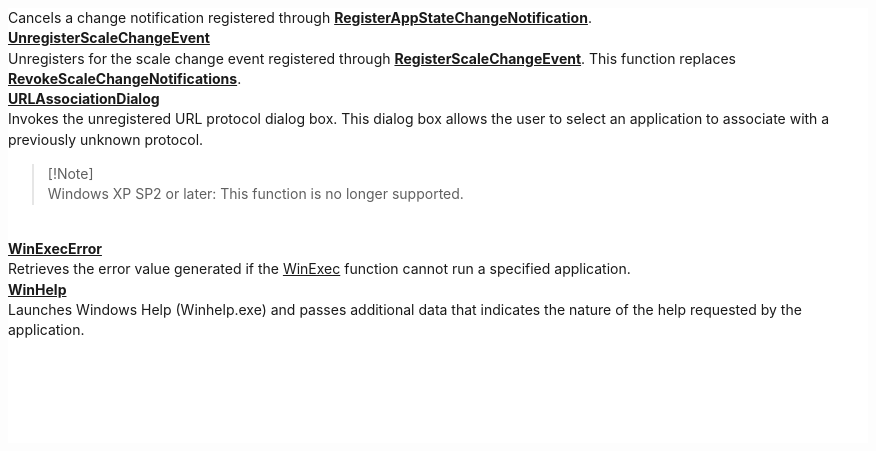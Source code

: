 <td>Cancels a change notification registered through <a href="/windows/desktop/api/appnotify/nf-appnotify-registerappstatechangenotification"><strong>RegisterAppStateChangeNotification</strong></a>.<br/></td>
</tr>
<tr class="even">
<td><a href="/windows/desktop/api/ShellScalingAPI/nf-shellscalingapi-unregisterscalechangeevent"><strong>UnregisterScaleChangeEvent</strong></a><br/></td>
<td>Unregisters for the scale change event registered through <a href="/windows/desktop/api/ShellScalingAPI/nf-shellscalingapi-registerscalechangeevent"><strong>RegisterScaleChangeEvent</strong></a>. This function replaces <a href="/windows/desktop/api/ShellScalingAPI/nf-shellscalingapi-revokescalechangenotifications"><strong>RevokeScaleChangeNotifications</strong></a>.<br/></td>
</tr>
<tr class="odd">
<td><a href="/windows/desktop/api/Intshcut/nf-intshcut-urlassociationdialoga"><strong>URLAssociationDialog</strong></a><br/></td>
<td>Invokes the unregistered URL protocol dialog box. This dialog box allows the user to select an application to associate with a previously unknown protocol.<br/>
<blockquote>
[!Note]<br />
Windows XP SP2 or later: This function is no longer supported.
</blockquote>
<br/></td>
</tr>
<tr class="even">
<td><a href="https://docs.microsoft.com/previous-versions/windows/desktop/legacy/bb762266(v=vs.85)"><strong>WinExecError</strong></a><br/></td>
<td>Retrieves the error value generated if the <a href="https://go.microsoft.com/fwlink/p/?linkid=238266">WinExec</a> function cannot run a specified application. <br/></td>
</tr>
<tr class="odd">
<td><a href="/windows/desktop/api/Winuser/nf-winuser-winhelpa"><strong>WinHelp</strong></a><br/></td>
<td>Launches Windows Help (Winhelp.exe) and passes additional data that indicates the nature of the help requested by the application.<br/></td>
</tr>
</tbody>
</table>



 

 

 




